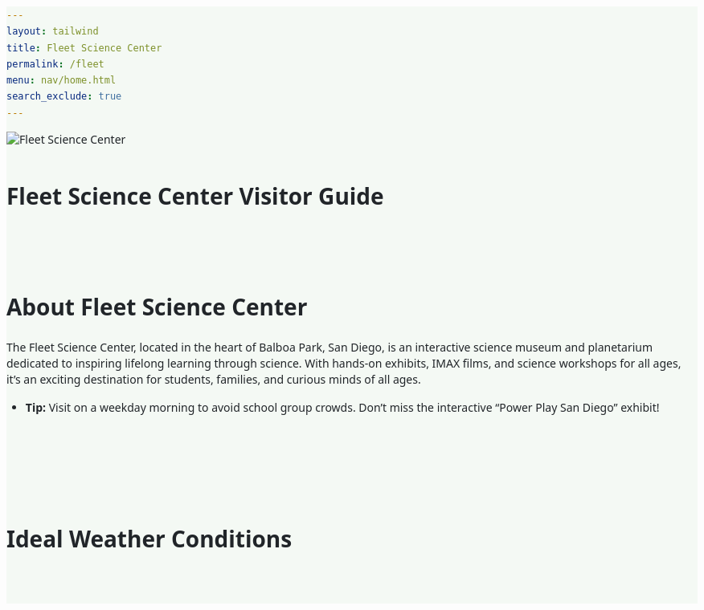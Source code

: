 ```yaml
---
layout: tailwind
title: Fleet Science Center
permalink: /fleet
menu: nav/home.html
search_exclude: true
---
```

<head>
  <meta charset="UTF-8">
  <meta name="viewport" content="width=device-width, initial-scale=1.0">
  <title>Fleet Science Center Visitor Guide</title>
  <link href="https://cdn.jsdelivr.net/npm/bootstrap@5.3.0/dist/css/bootstrap.min.css" rel="stylesheet">
  <style>
    body {
      font-family: 'Segoe UI', Tahoma, Geneva, Verdana, sans-serif;
      background-color: #f4f9f4;
      color: #212529;
    }
    .section {
      padding: 40px 0;
    }
    .section-title {
      font-size: 2rem;
      margin-bottom: 20px;
      font-weight: 600;
    }
    .table td, .table th {
      vertical-align: middle;
    }
    iframe {
      border-radius: 10px;
    }
  </style>
</head>

<div class="flex justify-center">
  <img src="{{site.baseurl}}/images/fleet.png" alt="Fleet Science Center" class="w-80 mb-6 fade-in border-8 border-[#0e470d]" />
</div>
<body>
  <div class="container py-5">
    <h1 class="text-center mb-5">Fleet Science Center Visitor Guide</h1>  
    <!-- About Section -->
    <section class="section">
      <h2 class="section-title">About Fleet Science Center</h2>
      <p>The Fleet Science Center, located in the heart of Balboa Park, San Diego, is an interactive science museum and planetarium dedicated to inspiring lifelong learning through science. With hands-on exhibits, IMAX films, and science workshops for all ages, it’s an exciting destination for students, families, and curious minds of all ages.</p>
      <ul>
        <li><strong>Tip:</strong> Visit on a weekday morning to avoid school group crowds. Don’t miss the interactive “Power Play San Diego” exhibit!</li>
      </ul>
    </section>
    <!-- Weather Section -->
    <section class="section">
      <h2 class="section-title">Ideal Weather Conditions</h2>